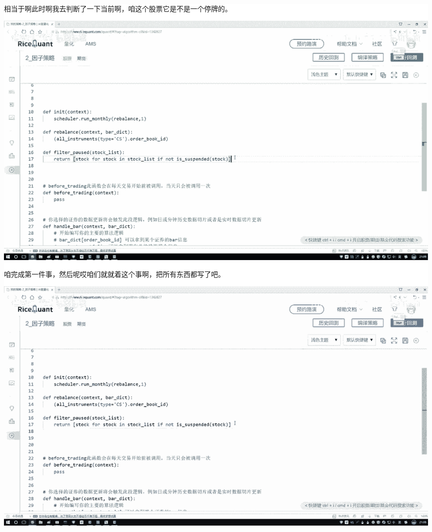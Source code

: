 相当于啊此时啊我去判断了一下当前啊，咱这个股票它是不是一个停牌的。

![](img/ca49134df6eba1cc7cb0ffe579ffb506_36.png)

咱完成第一件事，然后呢哎咱们就就着这个事啊，把所有东西都写了吧。

![](img/ca49134df6eba1cc7cb0ffe579ffb506_38.png)
